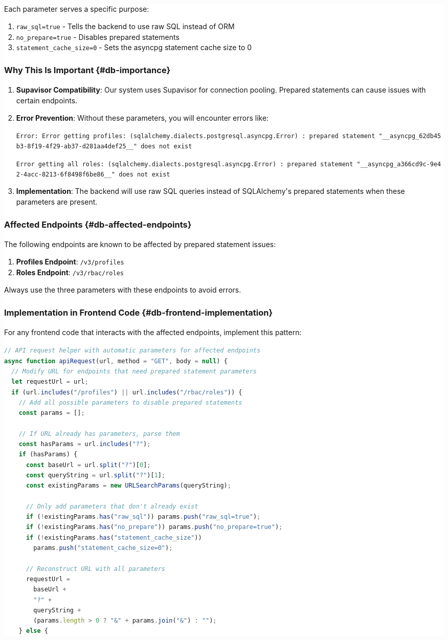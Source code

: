Each parameter serves a specific purpose:

1. `raw_sql=true` - Tells the backend to use raw SQL instead of ORM
2. `no_prepare=true` - Disables prepared statements
3. `statement_cache_size=0` - Sets the asyncpg statement cache size to 0

### Why This Is Important {#db-importance}

1. **Supavisor Compatibility**: Our system uses Supavisor for connection pooling. Prepared statements can cause issues with certain endpoints.

2. **Error Prevention**: Without these parameters, you will encounter errors like:

   ```
   Error: Error getting profiles: (sqlalchemy.dialects.postgresql.asyncpg.Error) : prepared statement "__asyncpg_62db45b3-8f19-4f29-ab37-d281aa4def25__" does not exist
   ```

   ```
   Error getting all roles: (sqlalchemy.dialects.postgresql.asyncpg.Error) : prepared statement "__asyncpg_a366cd9c-9e42-4acc-8213-6f8498f6be86__" does not exist
   ```

3. **Implementation**: The backend will use raw SQL queries instead of SQLAlchemy's prepared statements when these parameters are present.

### Affected Endpoints {#db-affected-endpoints}

The following endpoints are known to be affected by prepared statement issues:

1. **Profiles Endpoint**: `/v3/profiles`
2. **Roles Endpoint**: `/v3/rbac/roles`

Always use the three parameters with these endpoints to avoid errors.

### Implementation in Frontend Code {#db-frontend-implementation}

For any frontend code that interacts with the affected endpoints, implement this pattern:

```javascript
// API request helper with automatic parameters for affected endpoints
async function apiRequest(url, method = "GET", body = null) {
  // Modify URL for endpoints that need prepared statement parameters
  let requestUrl = url;
  if (url.includes("/profiles") || url.includes("/rbac/roles")) {
    // Add all possible parameters to disable prepared statements
    const params = [];

    // If URL already has parameters, parse them
    const hasParams = url.includes("?");
    if (hasParams) {
      const baseUrl = url.split("?")[0];
      const queryString = url.split("?")[1];
      const existingParams = new URLSearchParams(queryString);

      // Only add parameters that don't already exist
      if (!existingParams.has("raw_sql")) params.push("raw_sql=true");
      if (!existingParams.has("no_prepare")) params.push("no_prepare=true");
      if (!existingParams.has("statement_cache_size"))
        params.push("statement_cache_size=0");

      // Reconstruct URL with all parameters
      requestUrl =
        baseUrl +
        "?" +
        queryString +
        (params.length > 0 ? "&" + params.join("&") : "");
    } else {
```